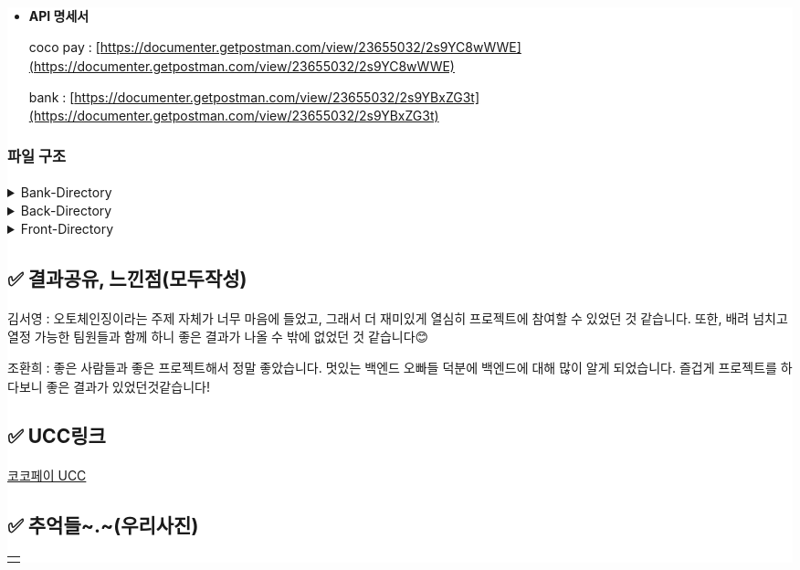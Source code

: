 - **API 명세서**

  coco
  pay : [https://documenter.getpostman.com/view/23655032/2s9YC8wWWE](https://documenter.getpostman.com/view/23655032/2s9YC8wWWE)

  bank : [https://documenter.getpostman.com/view/23655032/2s9YBxZG3t](https://documenter.getpostman.com/view/23655032/2s9YBxZG3t)

### 파일 구조

<details><summary>Bank-Directory</summary></details>

<details><summary>Back-Directory</summary></details>

<details><summary>Front-Directory</summary></details>


## ✅ 결과공유, 느낀점(모두작성)

김서영 : 오토체인징이라는 주제 자체가 너무 마음에 들었고, 그래서 더 재미있게 열심히 프로젝트에 참여할 수 있었던 것 같습니다. 또한, 배려 넘치고 열정 가능한 팀원들과 함께 하니 좋은 결과가 나올 수 밖에 없었던
것 같습니다😊

조환희 : 좋은 사람들과 좋은 프로젝트해서 정말 좋았습니다. 멋있는 백엔드 오빠들 덕분에 백엔드에 대해 많이 알게 되었습니다. 즐겁게 프로젝트를 하다보니 좋은 결과가 있었던것같습니다!

## ✅ UCC링크

[코코페이 UCC](https://youtu.be/W53HnyE2SZE)

## ✅ 추억들~.~(우리사진)

<table>
    <tr>
        <td>
            <a href="assets/첫날.jpg">